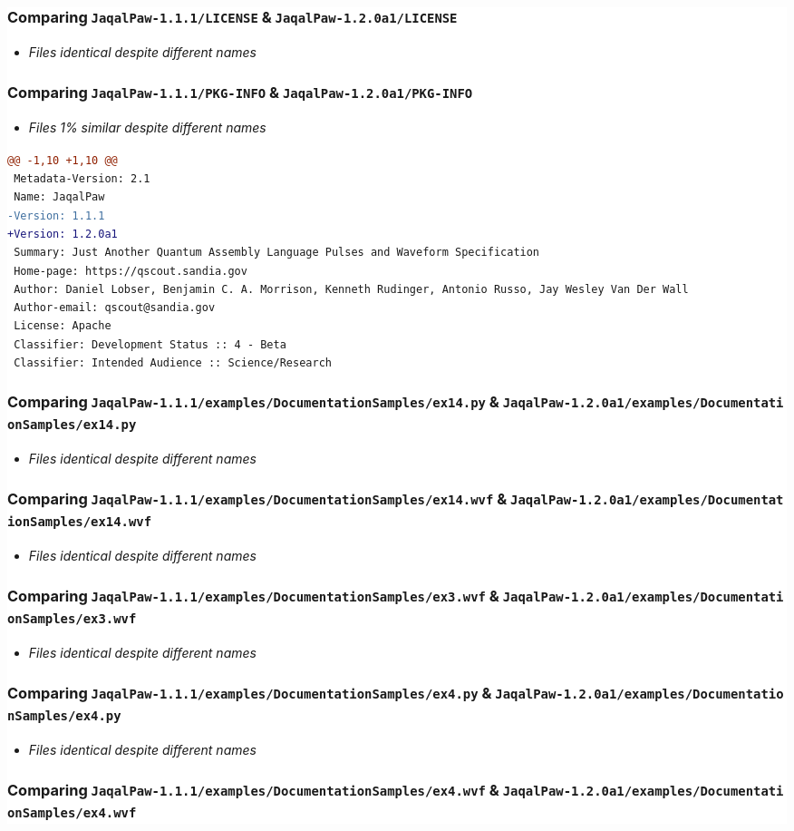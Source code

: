 ### Comparing `JaqalPaw-1.1.1/LICENSE` & `JaqalPaw-1.2.0a1/LICENSE`

 * *Files identical despite different names*

### Comparing `JaqalPaw-1.1.1/PKG-INFO` & `JaqalPaw-1.2.0a1/PKG-INFO`

 * *Files 1% similar despite different names*

```diff
@@ -1,10 +1,10 @@
 Metadata-Version: 2.1
 Name: JaqalPaw
-Version: 1.1.1
+Version: 1.2.0a1
 Summary: Just Another Quantum Assembly Language Pulses and Waveform Specification
 Home-page: https://qscout.sandia.gov
 Author: Daniel Lobser, Benjamin C. A. Morrison, Kenneth Rudinger, Antonio Russo, Jay Wesley Van Der Wall
 Author-email: qscout@sandia.gov
 License: Apache
 Classifier: Development Status :: 4 - Beta
 Classifier: Intended Audience :: Science/Research
```

### Comparing `JaqalPaw-1.1.1/examples/DocumentationSamples/ex14.py` & `JaqalPaw-1.2.0a1/examples/DocumentationSamples/ex14.py`

 * *Files identical despite different names*

### Comparing `JaqalPaw-1.1.1/examples/DocumentationSamples/ex14.wvf` & `JaqalPaw-1.2.0a1/examples/DocumentationSamples/ex14.wvf`

 * *Files identical despite different names*

### Comparing `JaqalPaw-1.1.1/examples/DocumentationSamples/ex3.wvf` & `JaqalPaw-1.2.0a1/examples/DocumentationSamples/ex3.wvf`

 * *Files identical despite different names*

### Comparing `JaqalPaw-1.1.1/examples/DocumentationSamples/ex4.py` & `JaqalPaw-1.2.0a1/examples/DocumentationSamples/ex4.py`

 * *Files identical despite different names*

### Comparing `JaqalPaw-1.1.1/examples/DocumentationSamples/ex4.wvf` & `JaqalPaw-1.2.0a1/examples/DocumentationSamples/ex4.wvf`
